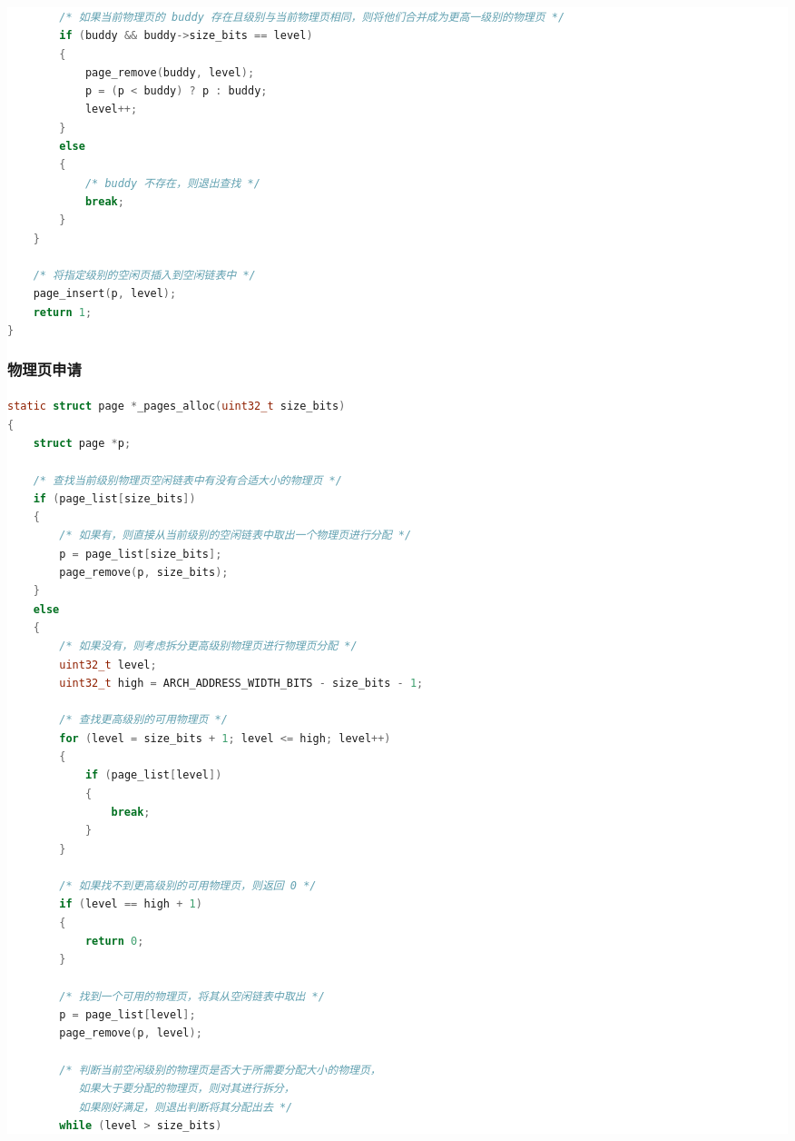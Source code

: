 ```c
        /* 如果当前物理页的 buddy 存在且级别与当前物理页相同，则将他们合并成为更高一级别的物理页 */
        if (buddy && buddy->size_bits == level)
        {
            page_remove(buddy, level);
            p = (p < buddy) ? p : buddy;
            level++;
        }
        else
        {
            /* buddy 不存在，则退出查找 */
            break;
        }
    }

    /* 将指定级别的空闲页插入到空闲链表中 */
    page_insert(p, level);
    return 1;
}
```

### 物理页申请

```c
static struct page *_pages_alloc(uint32_t size_bits)
{
    struct page *p;

    /* 查找当前级别物理页空闲链表中有没有合适大小的物理页 */
    if (page_list[size_bits])
    {
        /* 如果有，则直接从当前级别的空闲链表中取出一个物理页进行分配 */
        p = page_list[size_bits];
        page_remove(p, size_bits);
    }
    else
    {
        /* 如果没有，则考虑拆分更高级别物理页进行物理页分配 */
        uint32_t level;
        uint32_t high = ARCH_ADDRESS_WIDTH_BITS - size_bits - 1;

        /* 查找更高级别的可用物理页 */
        for (level = size_bits + 1; level <= high; level++)
        {
            if (page_list[level])
            {
                break;
            }
        }

        /* 如果找不到更高级别的可用物理页，则返回 0 */
        if (level == high + 1)
        {
            return 0;
        }

        /* 找到一个可用的物理页，将其从空闲链表中取出 */
        p = page_list[level];
        page_remove(p, level);

        /* 判断当前空闲级别的物理页是否大于所需要分配大小的物理页，
           如果大于要分配的物理页，则对其进行拆分，
           如果刚好满足，则退出判断将其分配出去 */
        while (level > size_bits)
```